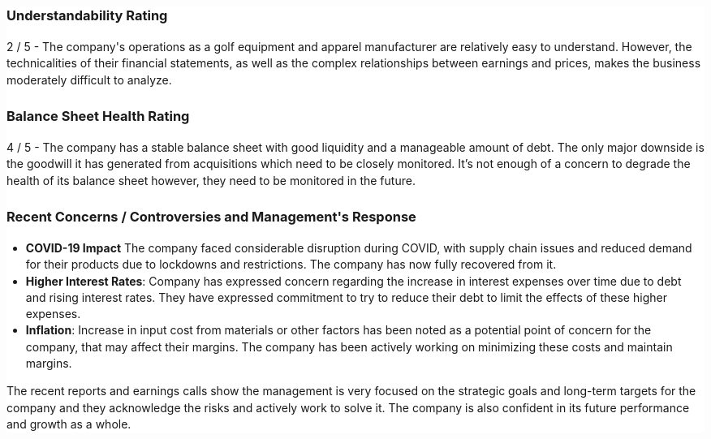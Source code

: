 ### Understandability Rating
2 / 5 - The company's operations as a golf equipment and apparel manufacturer are relatively easy to understand. However, the technicalities of their financial statements, as well as the complex relationships between earnings and prices, makes the business moderately difficult to analyze.

### Balance Sheet Health Rating
4 / 5 - The company has a stable balance sheet with good liquidity and a manageable amount of debt. The only major downside is the goodwill it has generated from acquisitions which need to be closely monitored. It’s not enough of a concern to degrade the health of its balance sheet however, they need to be monitored in the future.

### Recent Concerns / Controversies and Management's Response
*  **COVID-19 Impact** The company faced considerable disruption during COVID, with supply chain issues and reduced demand for their products due to lockdowns and restrictions. The company has now fully recovered from it. 
*   **Higher Interest Rates**: Company has expressed concern regarding the increase in interest expenses over time due to debt and rising interest rates. They have expressed commitment to try to reduce their debt to limit the effects of these higher expenses. 
*   **Inflation**: Increase in input cost from materials or other factors has been noted as a potential point of concern for the company, that may affect their margins. The company has been actively working on minimizing these costs and maintain margins.

The recent reports and earnings calls show the management is very focused on the strategic goals and long-term targets for the company and they acknowledge the risks and actively work to solve it. The company is also confident in its future performance and growth as a whole.